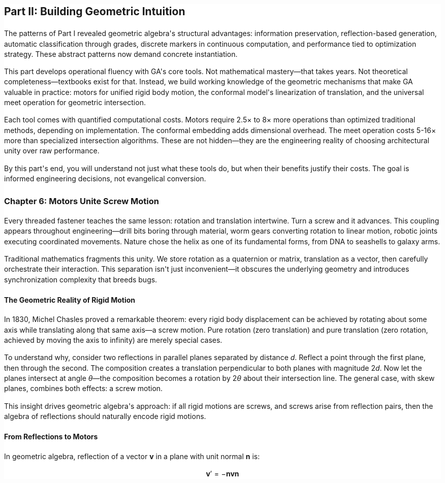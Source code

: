 ## Part II: Building Geometric Intuition

The patterns of Part I revealed geometric algebra's structural advantages: information preservation, reflection-based generation, automatic classification through grades, discrete markers in continuous computation, and performance tied to optimization strategy. These abstract patterns now demand concrete instantiation.

This part develops operational fluency with GA's core tools. Not mathematical mastery—that takes years. Not theoretical completeness—textbooks exist for that. Instead, we build working knowledge of the geometric mechanisms that make GA valuable in practice: motors for unified rigid body motion, the conformal model's linearization of translation, and the universal meet operation for geometric intersection.

Each tool comes with quantified computational costs. Motors require 2.5× to 8× more operations than optimized traditional methods, depending on implementation. The conformal embedding adds dimensional overhead. The meet operation costs 5-16× more than specialized intersection algorithms. These are not hidden—they are the engineering reality of choosing architectural unity over raw performance.

By this part's end, you will understand not just what these tools do, but when their benefits justify their costs. The goal is informed engineering decisions, not evangelical conversion.

### Chapter 6: Motors Unite Screw Motion

Every threaded fastener teaches the same lesson: rotation and translation intertwine. Turn a screw and it advances. This coupling appears throughout engineering—drill bits boring through material, worm gears converting rotation to linear motion, robotic joints executing coordinated movements. Nature chose the helix as one of its fundamental forms, from DNA to seashells to galaxy arms.

Traditional mathematics fragments this unity. We store rotation as a quaternion or matrix, translation as a vector, then carefully orchestrate their interaction. This separation isn't just inconvenient—it obscures the underlying geometry and introduces synchronization complexity that breeds bugs.

#### The Geometric Reality of Rigid Motion

In 1830, Michel Chasles proved a remarkable theorem: every rigid body displacement can be achieved by rotating about some axis while translating along that same axis—a screw motion. Pure rotation (zero translation) and pure translation (zero rotation, achieved by moving the axis to infinity) are merely special cases.

To understand why, consider two reflections in parallel planes separated by distance $d$. Reflect a point through the first plane, then through the second. The composition creates a translation perpendicular to both planes with magnitude $2d$. Now let the planes intersect at angle $\theta$—the composition becomes a rotation by $2\theta$ about their intersection line. The general case, with skew planes, combines both effects: a screw motion.

This insight drives geometric algebra's approach: if all rigid motions are screws, and screws arise from reflection pairs, then the algebra of reflections should naturally encode rigid motions.

#### From Reflections to Motors

In geometric algebra, reflection of a vector $\mathbf{v}$ in a plane with unit normal $\mathbf{n}$ is:

$$\mathbf{v}' = -\mathbf{n}\mathbf{v}\mathbf{n}$$
